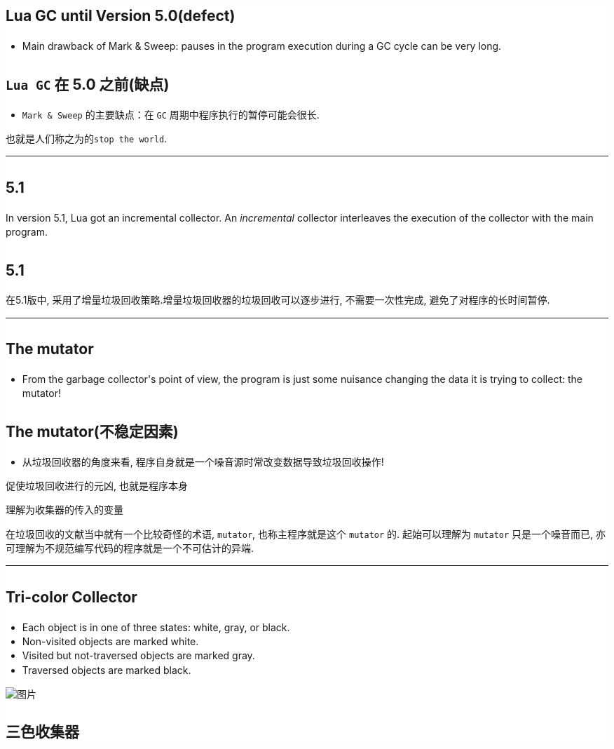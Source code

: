 
## Lua GC until Version 5.0(defect)

- Main drawback of Mark & Sweep: pauses in the program execution during a GC
  cycle can be very long.

## `Lua GC` 在 5.0 之前(缺点)

- `Mark & Sweep` 的主要缺点：在 `GC` 周期中程序执行的暂停可能会很长.

也就是人们称之为的`stop the world`.

---

## 5.1

In version 5.1, Lua got an incremental collector. An _incremental_ collector
interleaves the execution of the collector with the main program.

## 5.1

在5.1版中, 采用了增量垃圾回收策略.增量垃圾回收器的垃圾回收可以逐步进行, 不需要一次性完成, 避免了对程序的长时间暂停.

---

## The mutator

- From the garbage collector's point of view, the program is just some nuisance
  changing the data it is trying to collect: the mutator!

## The mutator(不稳定因素)

- 从垃圾回收器的角度来看, 程序自身就是一个噪音源时常改变数据导致垃圾回收操作!

促使垃圾回收进行的元凶, 也就是程序本身

理解为收集器的传入的变量

在垃圾回收的文献当中就有一个比较奇怪的术语, `mutator`, 也称主程序就是这个 `mutator` 的. 起始可以理解为 `mutator`
只是一个噪音而已, 亦可理解为不规范编写代码的程序就是一个不可估计的异端.

---

## Tri-color Collector

- Each object is in one of three states: white, gray, or black.
- Non-visited objects are marked white.
- Visited but not-traversed objects are marked gray.
- Traversed objects are marked black.

![图片](https://pic1.zhimg.com/v2-9a19f9bc005eb4561d827b7b385670e4_b.jpg)

## 三色收集器
